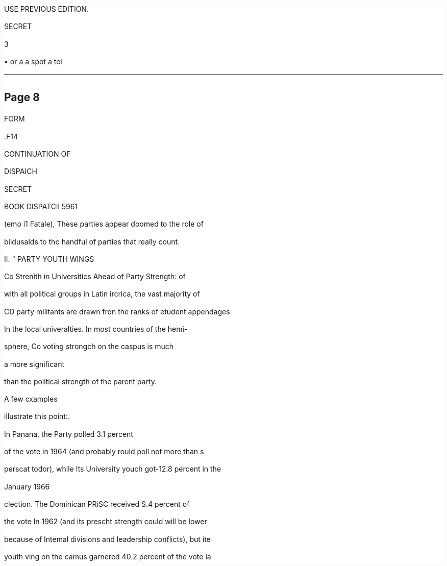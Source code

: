 USE PREVIOUS EDITION.

SECRET

3

• or a a spot a tel

---

## Page 8

FORM

.F14

CONTINUATION OF

DISPAICH

SECRET

BOOK DISPATCil 5961

(emo i1 Fatale), These parties appear doomed to the role of

biidusalds to tho handful of parties that really count.

II. " PARTY YOUTH WINGS

Co Strenith in Unlversitics Ahead of Party Strength: of

with all political groups in Latin ircrica, the vast majority of

CD party militants are drawn fron the ranks of etudent appendages

In the local univeralties. In most countries of the hemi-

sphere, Co voting strongch on the caspus is much

a more significant

than the political strength of the parent party.

A few cxamples

illustrate this point:.

In Panana, the Party polled 3.1 percent

of the vote in 1964 (and probably rould poll not more than s

perscat todor), while Its University youch got-12.8 percent in the

January 1966

clection. The Dominican PRiSC received S.4 percent of

the vote In 1962 (and its prescht strength could will be lower

because of Intemal divisions and leadership conflicts), but ite

youth ving on the camus garnered 40.2 percent of the vote la
